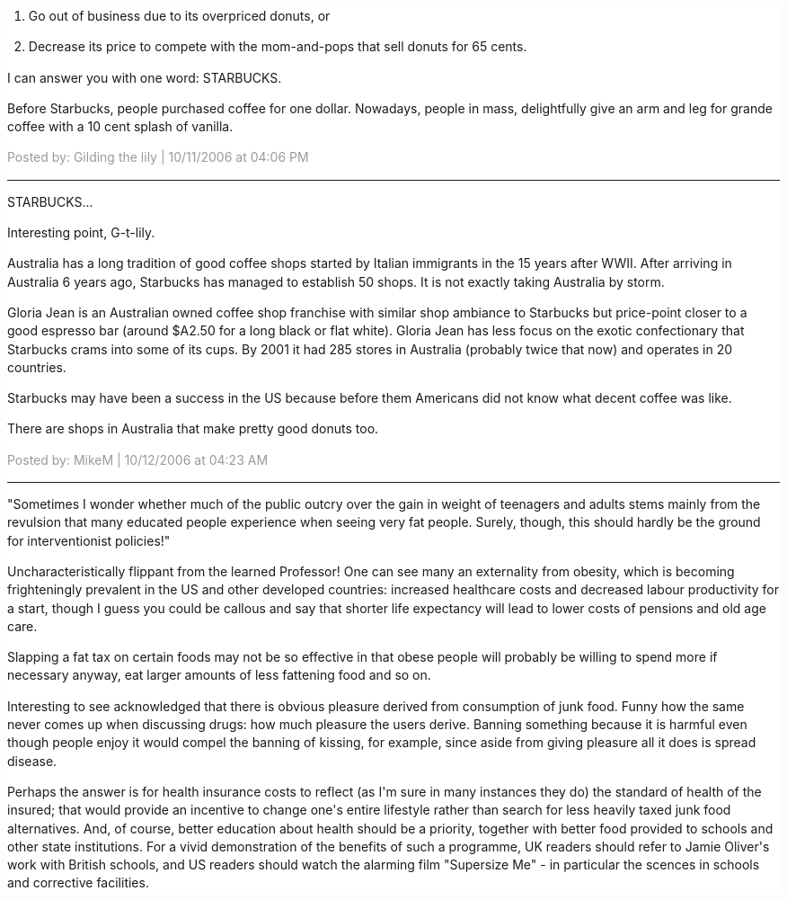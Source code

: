 1) Go out of business due to its overpriced donuts, or

2) Decrease its price to compete with the mom-and-pops that sell donuts for 65 cents.


I can answer you with one word: STARBUCKS.

Before Starbucks, people purchased coffee for one dollar. Nowadays, people in mass, delightfully give an arm and leg for grande coffee with a 10 cent splash of vanilla.

<span style="color:#999">Posted by: Gilding the lily | 10/11/2006 at 04:06 PM</span>

---

STARBUCKS...

Interesting point, G-t-lily. 

Australia has a long tradition of good coffee shops started by Italian immigrants in the 15 years after WWII. After arriving in Australia 6 years ago, Starbucks has managed to establish 50 shops. It is not exactly taking Australia by storm.

Gloria Jean is an Australian owned coffee shop franchise with similar shop ambiance to Starbucks but price-point closer to a good espresso bar (around $A2.50 for a long black or flat white). Gloria Jean has less focus on the exotic confectionary that Starbucks crams into some of its cups. By 2001 it had 285 stores in Australia (probably twice that now) and operates in 20 countries.

Starbucks may have been a success in the US because before them Americans did not know what decent coffee was like.

There are shops in Australia that make pretty good donuts too.

<span style="color:#999">Posted by: MikeM | 10/12/2006 at 04:23 AM</span>

---

"Sometimes I wonder whether much of the public outcry over the gain in weight of teenagers and adults stems mainly from the revulsion that many educated people experience when seeing very fat people. Surely, though, this should hardly be the ground for interventionist policies!"

Uncharacteristically flippant from the learned Professor!  One can see many an externality from obesity, which is becoming frighteningly prevalent in the US and other developed countries: increased healthcare costs and decreased labour productivity for a start, though I guess you could be callous and say that shorter life expectancy will lead to lower costs of pensions and old age care.  

Slapping a fat tax on certain foods may not be so effective in that obese people will probably be willing to spend more if necessary anyway, eat larger amounts of less fattening food and so on. 

Interesting to see acknowledged that there is obvious pleasure derived from consumption of junk food.  Funny how the same never comes up when discussing drugs: how much pleasure the users derive.  Banning something because it is harmful even though people enjoy it would compel the banning of kissing, for example, since aside from giving pleasure all it does is spread disease. 

Perhaps the answer is for health insurance costs to reflect (as I'm sure in many instances they do) the standard of health of the insured; that would provide an incentive to change one's entire lifestyle rather than search for less heavily taxed junk food alternatives.  And, of course, better education about health should be a priority, together with better food provided to schools and other state institutions.  For a vivid demonstration of the benefits of such a programme, UK readers should refer to Jamie Oliver's work with British schools, and US readers should watch the alarming film "Supersize Me" - in particular the scences in schools and corrective facilities.
